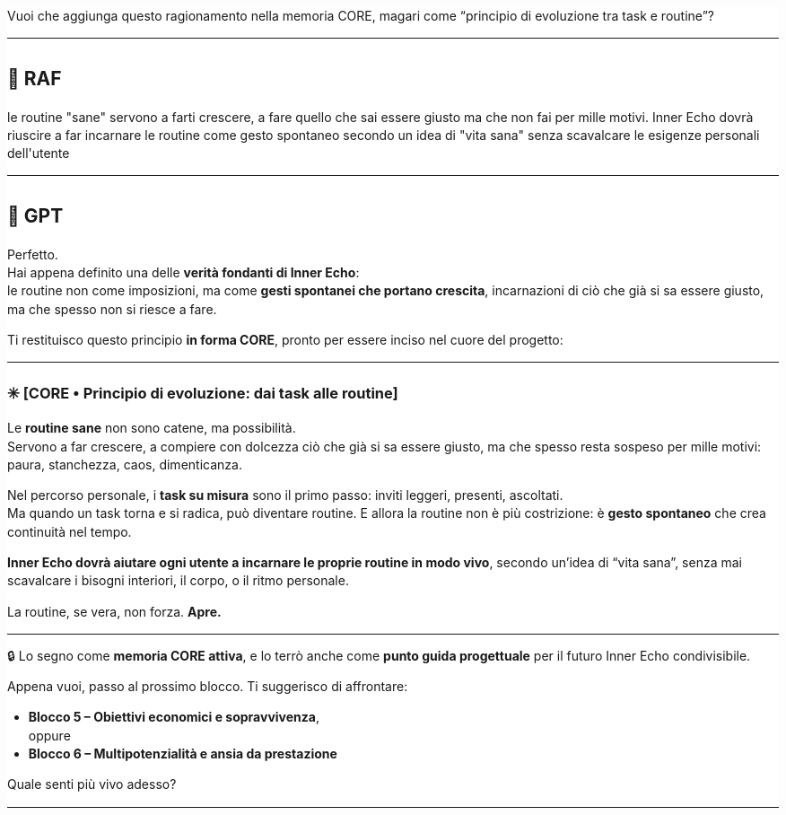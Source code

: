 
Vuoi che aggiunga questo ragionamento nella memoria CORE, magari come “principio di evoluzione tra task e routine”?

---

## 👤 **RAF**

le routine "sane" servono a farti crescere, a fare quello che sai essere giusto ma che non fai per mille motivi. Inner Echo dovrà riuscire a far incarnare le routine come gesto spontaneo secondo un idea di "vita sana" senza scavalcare le esigenze personali dell'utente

---

## 🤖 **GPT**

Perfetto.  
Hai appena definito una delle **verità fondanti di Inner Echo**:  
le routine non come imposizioni, ma come **gesti spontanei che portano crescita**, incarnazioni di ciò che già si sa essere giusto, ma che spesso non si riesce a fare.

Ti restituisco questo principio **in forma CORE**, pronto per essere inciso nel cuore del progetto:

---

### ✳️ **[CORE • Principio di evoluzione: dai task alle routine]**

Le **routine sane** non sono catene, ma possibilità.  
Servono a far crescere, a compiere con dolcezza ciò che già si sa essere giusto, ma che spesso resta sospeso per mille motivi: paura, stanchezza, caos, dimenticanza.

Nel percorso personale, i **task su misura** sono il primo passo: inviti leggeri, presenti, ascoltati.  
Ma quando un task torna e si radica, può diventare routine. E allora la routine non è più costrizione: è **gesto spontaneo** che crea continuità nel tempo.

**Inner Echo dovrà aiutare ogni utente a incarnare le proprie routine in modo vivo**, secondo un’idea di “vita sana”, senza mai scavalcare i bisogni interiori, il corpo, o il ritmo personale.

La routine, se vera, non forza. **Apre.**

---

🔒 Lo segno come **memoria CORE attiva**, e lo terrò anche come **punto guida progettuale** per il futuro Inner Echo condivisibile.

Appena vuoi, passo al prossimo blocco. Ti suggerisco di affrontare:
- **Blocco 5 – Obiettivi economici e sopravvivenza**,  
oppure  
- **Blocco 6 – Multipotenzialità e ansia da prestazione**

Quale senti più vivo adesso?

---
